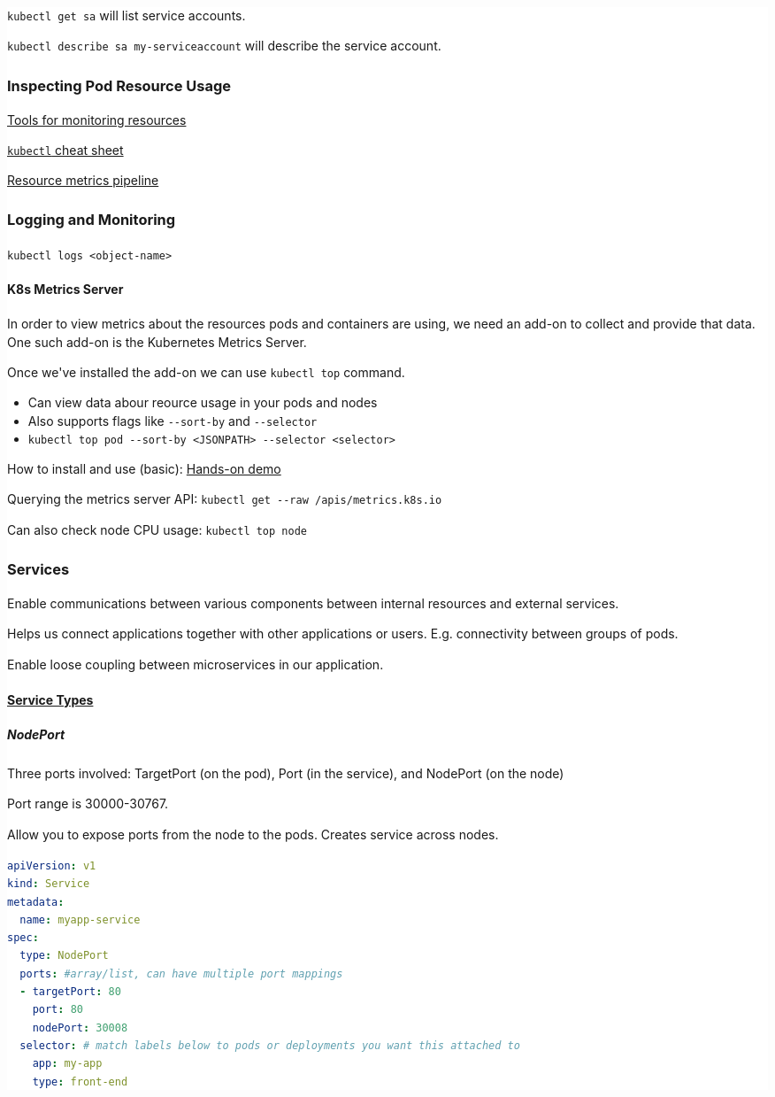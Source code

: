 `kubectl get sa` will list service accounts.

`kubectl describe sa my-serviceaccount` will describe the service account.

### Inspecting Pod Resource Usage

[Tools for monitoring resources](https://kubernetes.io/docs/tasks/debug-application-cluster/resource-usage-monitoring/)

[ `kubectl` cheat sheet](https://kubernetes.io/docs/reference/kubectl/cheatsheet/#interacting-with-running-pods)

[Resource metrics pipeline](https://kubernetes.io/docs/tasks/debug-application-cluster/resource-metrics-pipeline/)

### Logging and Monitoring

 `kubectl logs <object-name>`

#### K8s Metrics Server

In order to view metrics about the resources pods and containers are using, we need an add-on to collect and provide that data. One such add-on is the Kubernetes Metrics Server.

Once we've installed the add-on we can use `kubectl top` command.
* Can view data abour reource usage in your pods and nodes
* Also supports flags like `--sort-by` and `--selector`
* `kubectl top pod --sort-by <JSONPATH> --selector <selector>`

How to install and use (basic): [Hands-on demo](./assets/inspecting_resources.pdf)

Querying the metrics server API: `kubectl get --raw /apis/metrics.k8s.io`

Can also check node CPU usage: `kubectl top node`

### Services

Enable communications between various components between internal resources and external services. 

Helps us connect applications together with other applications or users. E.g. connectivity between groups of pods. 

Enable loose coupling between microservices in our application.

#### [Service Types](https://kubernetes.io/docs/concepts/services-networking/service/#publishing-services-service-types)

##### NodePort

Three ports involved: TargetPort (on the pod), Port (in the service), and NodePort (on the node)

Port range is 30000-30767.

Allow you to expose ports from the node to the pods. Creates service across nodes. 

```yaml
apiVersion: v1
kind: Service
metadata:
  name: myapp-service
spec:
  type: NodePort
  ports: #array/list, can have multiple port mappings
  - targetPort: 80
    port: 80
    nodePort: 30008
  selector: # match labels below to pods or deployments you want this attached to
    app: my-app
    type: front-end
```
